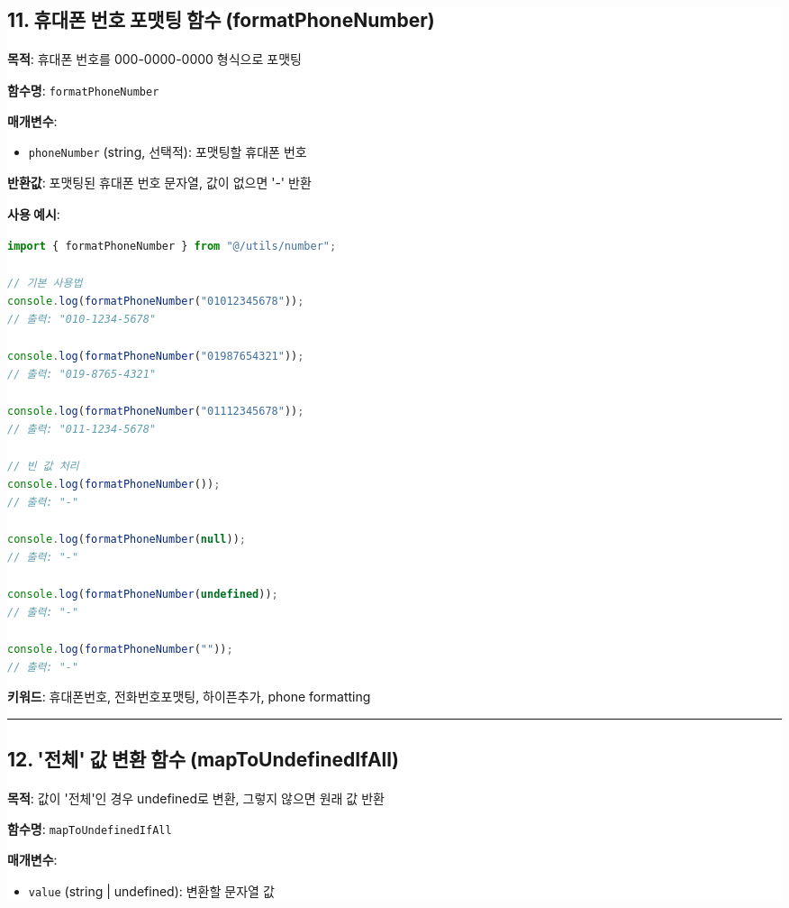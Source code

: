 
## 11. 휴대폰 번호 포맷팅 함수 (formatPhoneNumber)

**목적**: 휴대폰 번호를 000-0000-0000 형식으로 포맷팅

**함수명**: `formatPhoneNumber`

**매개변수**:

- `phoneNumber` (string, 선택적): 포맷팅할 휴대폰 번호

**반환값**: 포맷팅된 휴대폰 번호 문자열, 값이 없으면 '-' 반환

**사용 예시**:

```typescript
import { formatPhoneNumber } from "@/utils/number";

// 기본 사용법
console.log(formatPhoneNumber("01012345678"));
// 출력: "010-1234-5678"

console.log(formatPhoneNumber("01987654321"));
// 출력: "019-8765-4321"

console.log(formatPhoneNumber("01112345678"));
// 출력: "011-1234-5678"

// 빈 값 처리
console.log(formatPhoneNumber());
// 출력: "-"

console.log(formatPhoneNumber(null));
// 출력: "-"

console.log(formatPhoneNumber(undefined));
// 출력: "-"

console.log(formatPhoneNumber(""));
// 출력: "-"
```

**키워드**: 휴대폰번호, 전화번호포맷팅, 하이픈추가, phone formatting

---

## 12. '전체' 값 변환 함수 (mapToUndefinedIfAll)

**목적**: 값이 '전체'인 경우 undefined로 변환, 그렇지 않으면 원래 값 반환

**함수명**: `mapToUndefinedIfAll`

**매개변수**:

- `value` (string | undefined): 변환할 문자열 값
